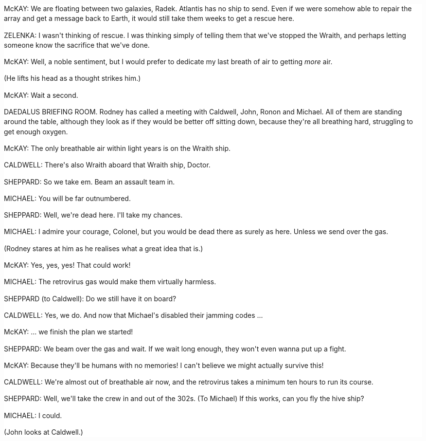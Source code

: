 McKAY: We are floating between two galaxies, Radek. Atlantis has no ship to
send. Even if we were somehow able to repair the array and get a message back
to Earth, it would still take them weeks to get a rescue here.  
  
ZELENKA: I wasn't thinking of rescue. I was thinking simply of telling them
that we've stopped the Wraith, and perhaps letting someone know the sacrifice
that we've done.  
  
McKAY: Well, a noble sentiment, but I would prefer to dedicate my last breath
of air to getting _more_ air.  
  
(He lifts his head as a thought strikes him.)  
  
McKAY: Wait a second.  
  
  
DAEDALUS BRIEFING ROOM. Rodney has called a meeting with Caldwell, John, Ronon
and Michael. All of them are standing around the table, although they look as
if they would be better off sitting down, because they're all breathing hard,
struggling to get enough oxygen.  
  
McKAY: The only breathable air within light years is on the Wraith ship.  
  
CALDWELL: There's also Wraith aboard that Wraith ship, Doctor.  
  
SHEPPARD: So we take em. Beam an assault team in.  
  
MICHAEL: You will be far outnumbered.  
  
SHEPPARD: Well, we're dead here. I'll take my chances.  
  
MICHAEL: I admire your courage, Colonel, but you would be dead there as surely
as here. Unless we send over the gas.  
  
(Rodney stares at him as he realises what a great idea that is.)  
  
McKAY: Yes, yes, yes! That could work!  
  
MICHAEL: The retrovirus gas would make them virtually harmless.  
  
SHEPPARD (to Caldwell): Do we still have it on board?  
  
CALDWELL: Yes, we do. And now that Michael's disabled their jamming codes ...  
  
McKAY: ... we finish the plan we started!  
  
SHEPPARD: We beam over the gas and wait. If we wait long enough, they won't
even wanna put up a fight.  
  
McKAY: Because they'll be humans with no memories! I can't believe we might
actually survive this!  
  
CALDWELL: We're almost out of breathable air now, and the retrovirus takes a
minimum ten hours to run its course.  
  
SHEPPARD: Well, we'll take the crew in and out of the 302s. (To Michael) If
this works, can you fly the hive ship?  
  
MICHAEL: I could.  
  
(John looks at Caldwell.)  
  